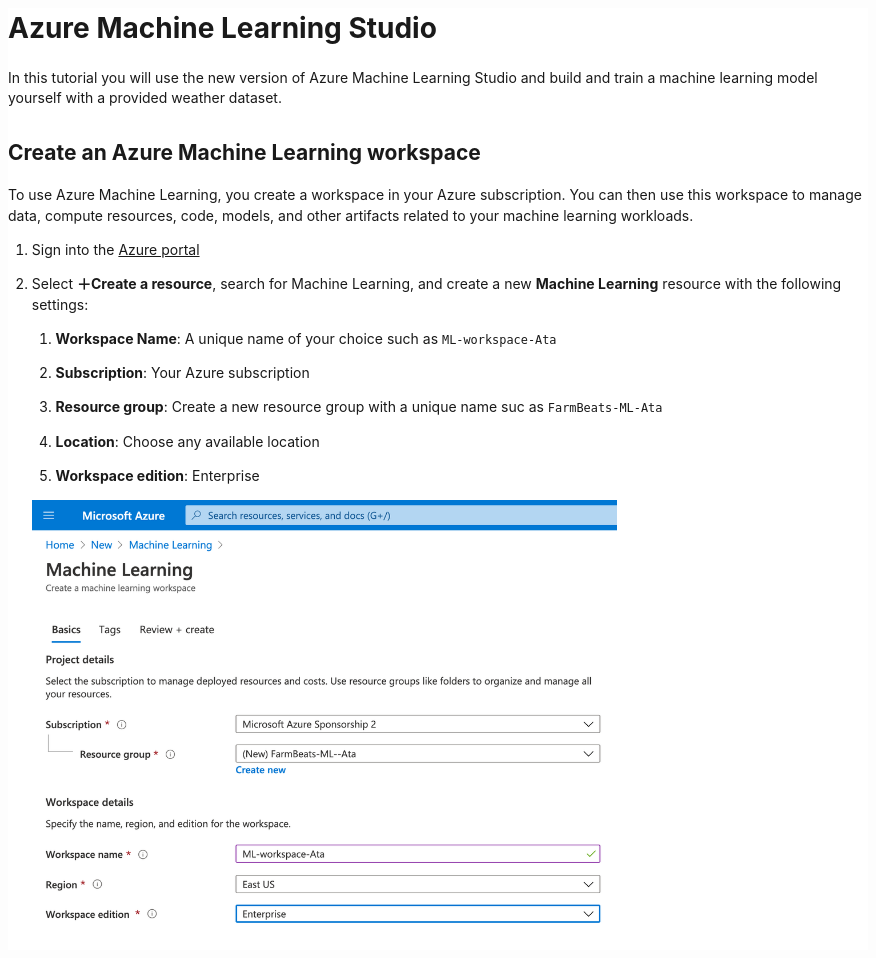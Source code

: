# Azure Machine Learning Studio

In this tutorial you will use the new version of Azure Machine Learning Studio and build and train a machine learning model yourself with a provided weather dataset.

## Create an Azure Machine Learning workspace

To use Azure Machine Learning, you create a workspace in your Azure subscription. You can then use this workspace to manage data, compute resources, code, models, and other artifacts related to your machine learning workloads.

1. Sign into the [Azure portal](https://portal.azure.com/#home)

1. Select **＋Create a resource**, search for Machine Learning, and create a new **Machine Learning** resource with the following settings:

    1. **Workspace Name**: A unique name of your choice such as `ML-workspace-Ata`

    1. **Subscription**: Your Azure subscription

    1. **Resource group**: Create a new resource group with a unique name suc as `FarmBeats-ML-Ata`

    1. **Location**: Choose any available location

    1. **Workspace edition**: Enterprise

    <img src="media/ML_workspace_create.png" width="70%">
